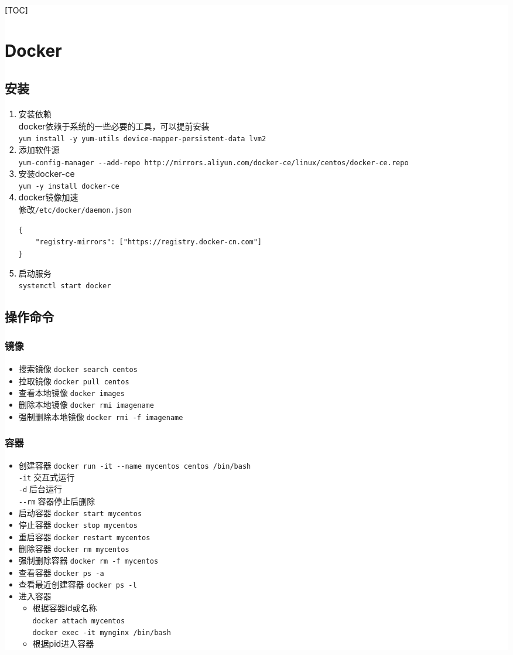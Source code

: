 [TOC]
# Docker



## 安装
1. 安装依赖  
    docker依赖于系统的一些必要的工具，可以提前安装  
    `yum install -y yum-utils device-mapper-persistent-data lvm2`
2. 添加软件源  
    `yum-config-manager --add-repo http://mirrors.aliyun.com/docker-ce/linux/centos/docker-ce.repo`
3. 安装docker-ce  
    `yum -y install docker-ce`
4. docker镜像加速  
    修改`/etc/docker/daemon.json`  
    ```
    {
        "registry-mirrors": ["https://registry.docker-cn.com"]
    }
    ```
5. 启动服务  
    `systemctl start docker`

## 操作命令
### 镜像
- 搜索镜像
    `docker search centos`
- 拉取镜像
    `docker pull centos`
- 查看本地镜像
    `docker images`
- 删除本地镜像
    `docker rmi imagename`
- 强制删除本地镜像
    `docker rmi -f imagename`

### 容器
- 创建容器
    `docker run -it --name mycentos centos /bin/bash`  
    `-it` 交互式运行  
    `-d` 后台运行  
    `--rm` 容器停止后删除
- 启动容器
    `docker start mycentos`
- 停止容器
    `docker stop mycentos`
- 重启容器
    `docker restart mycentos`
- 删除容器
    `docker rm mycentos`
- 强制删除容器
    `docker rm -f mycentos`
- 查看容器
    `docker ps -a`
- 查看最近创建容器
    `docker ps -l`
- 进入容器
    - 根据容器id或名称  
        `docker attach mycentos`  
        `docker exec -it mynginx /bin/bash`  
    - 根据pid进入容器  